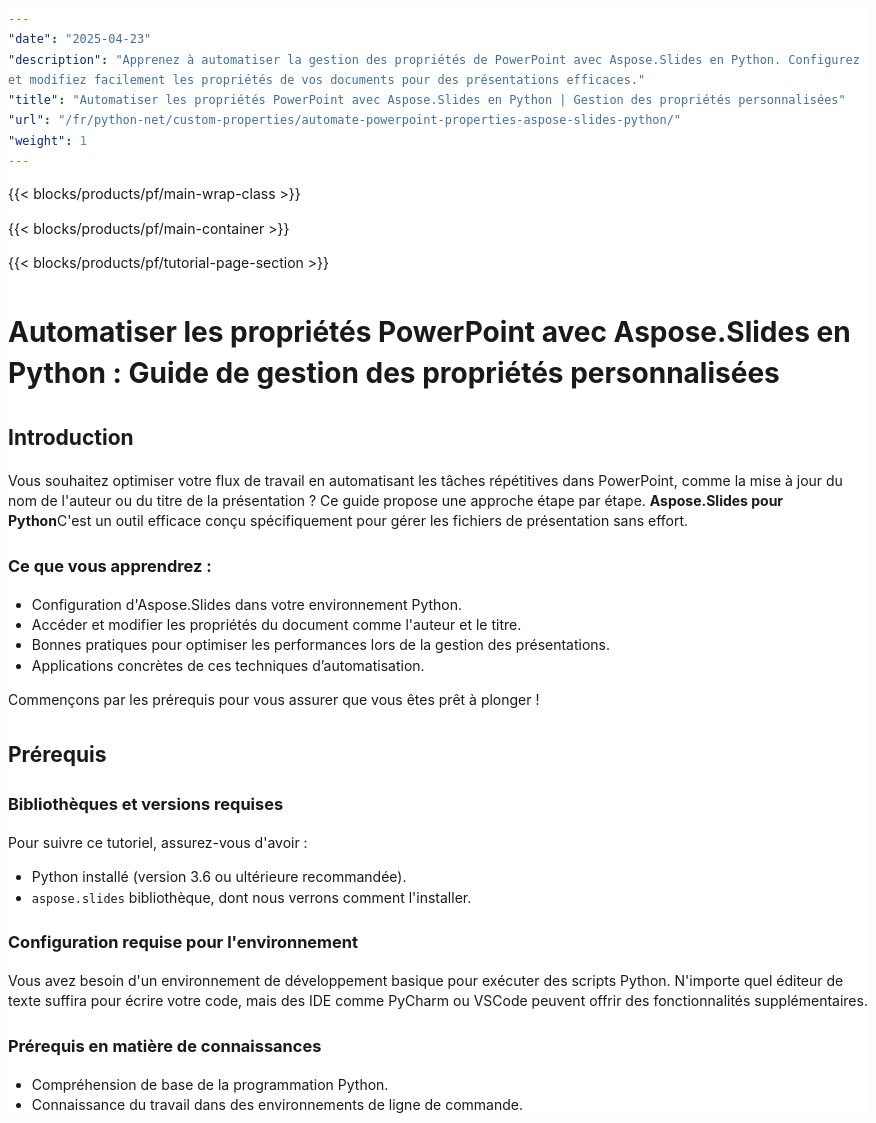 ```yaml
---
"date": "2025-04-23"
"description": "Apprenez à automatiser la gestion des propriétés de PowerPoint avec Aspose.Slides en Python. Configurez et modifiez facilement les propriétés de vos documents pour des présentations efficaces."
"title": "Automatiser les propriétés PowerPoint avec Aspose.Slides en Python | Gestion des propriétés personnalisées"
"url": "/fr/python-net/custom-properties/automate-powerpoint-properties-aspose-slides-python/"
"weight": 1
---
```


{{< blocks/products/pf/main-wrap-class >}}

{{< blocks/products/pf/main-container >}}

{{< blocks/products/pf/tutorial-page-section >}}
# Automatiser les propriétés PowerPoint avec Aspose.Slides en Python : Guide de gestion des propriétés personnalisées

## Introduction
Vous souhaitez optimiser votre flux de travail en automatisant les tâches répétitives dans PowerPoint, comme la mise à jour du nom de l'auteur ou du titre de la présentation ? Ce guide propose une approche étape par étape. **Aspose.Slides pour Python**C'est un outil efficace conçu spécifiquement pour gérer les fichiers de présentation sans effort.

### Ce que vous apprendrez :
- Configuration d'Aspose.Slides dans votre environnement Python.
- Accéder et modifier les propriétés du document comme l'auteur et le titre.
- Bonnes pratiques pour optimiser les performances lors de la gestion des présentations.
- Applications concrètes de ces techniques d’automatisation.

Commençons par les prérequis pour vous assurer que vous êtes prêt à plonger !

## Prérequis

### Bibliothèques et versions requises
Pour suivre ce tutoriel, assurez-vous d'avoir :
- Python installé (version 3.6 ou ultérieure recommandée).
- `aspose.slides` bibliothèque, dont nous verrons comment l'installer.

### Configuration requise pour l'environnement
Vous avez besoin d'un environnement de développement basique pour exécuter des scripts Python. N'importe quel éditeur de texte suffira pour écrire votre code, mais des IDE comme PyCharm ou VSCode peuvent offrir des fonctionnalités supplémentaires.

### Prérequis en matière de connaissances
- Compréhension de base de la programmation Python.
- Connaissance du travail dans des environnements de ligne de commande.
